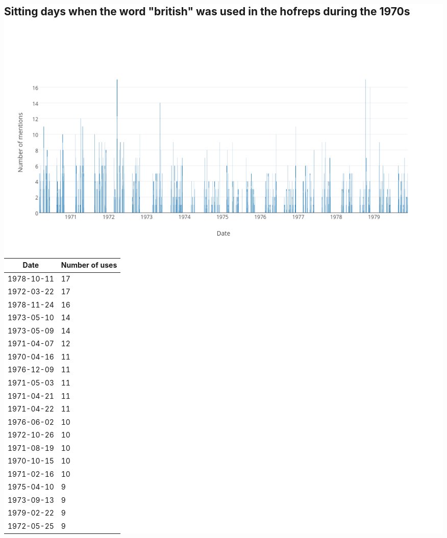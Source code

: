 ## Sitting days when the word "british" was used in the hofreps during the 1970s

[![Chart of frequencies by date](british-hofreps-1970.png)](https://plot.ly/~wragge/541)

| Date | Number of uses |
|--------------|----------------|
|1978-10-11|17|
|1972-03-22|17|
|1978-11-24|16|
|1973-05-10|14|
|1973-05-09|14|
|1971-04-07|12|
|1970-04-16|11|
|1976-12-09|11|
|1971-05-03|11|
|1971-04-21|11|
|1971-04-22|11|
|1976-06-02|10|
|1972-10-26|10|
|1971-08-19|10|
|1970-10-15|10|
|1971-02-16|10|
|1975-04-10|9|
|1973-09-13|9|
|1979-02-22|9|
|1972-05-25|9|